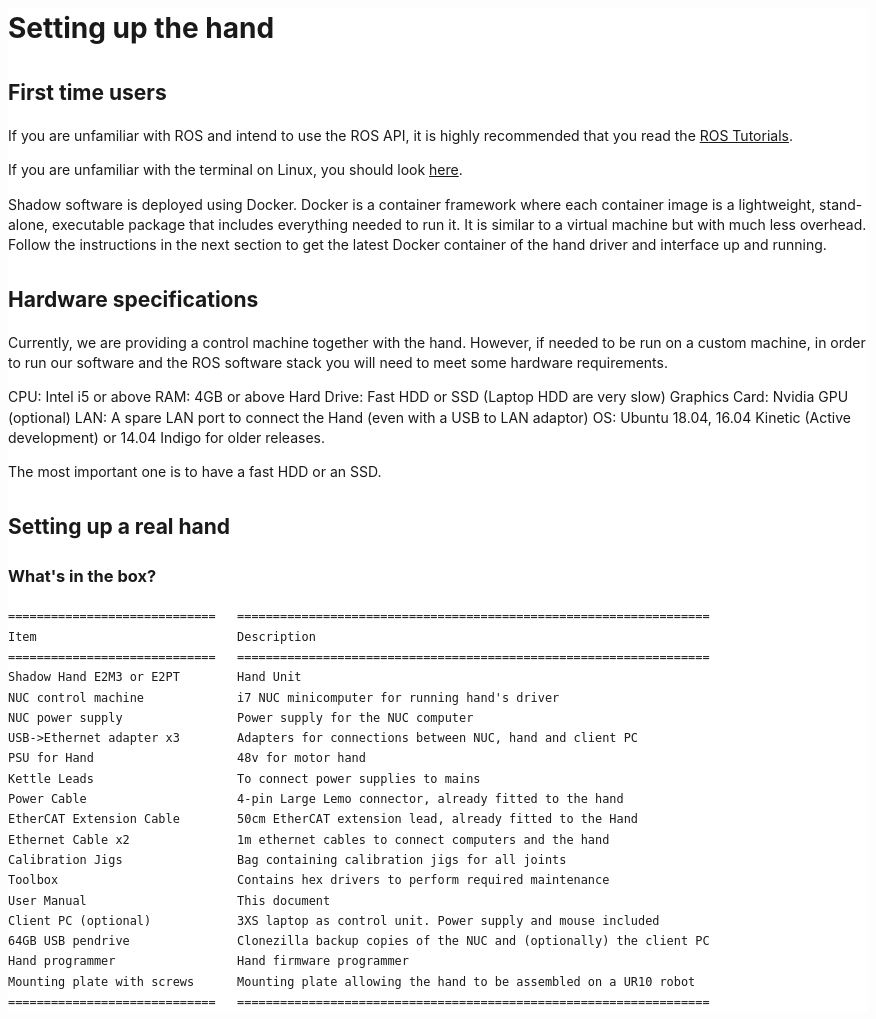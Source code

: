 # Setting up the hand

## First time users
If you are unfamiliar with ROS and intend to use the ROS API, it is highly recommended that you read the [ROS Tutorials](http://www.ros.org/wiki/ROS/Tutorials).

If you are unfamiliar with the terminal on Linux, you should look [here](https://askubuntu.com/questions/183775/how-do-i-open-a-terminal).

Shadow software is deployed using Docker. Docker is a container framework where each container image is a lightweight, stand-alone, executable package that includes everything needed to run it. It is similar to a virtual machine but with much less overhead. Follow the instructions in the next section to get the latest Docker container of the hand driver and interface up and running.

## Hardware specifications

Currently, we are providing a control machine together with the hand. However, if needed to be run on a custom machine, in order to run our software and the ROS software stack you will need to meet some hardware requirements.

CPU: Intel i5 or above
RAM: 4GB or above
Hard Drive: Fast HDD or SSD (Laptop HDD are very slow)
Graphics Card: Nvidia GPU (optional)
LAN: A spare LAN port to connect the Hand (even with a USB to LAN adaptor)
OS: Ubuntu 18.04, 16.04 Kinetic (Active development) or 14.04 Indigo for older releases.

The most important one is to have a fast HDD or an SSD.

## Setting up a real hand

### What's in the box?

```eval_rst
=============================   ==================================================================
Item                            Description
=============================   ==================================================================
Shadow Hand E2M3 or E2PT        Hand Unit
NUC control machine             i7 NUC minicomputer for running hand's driver
NUC power supply                Power supply for the NUC computer
USB->Ethernet adapter x3        Adapters for connections between NUC, hand and client PC
PSU for Hand                    48v for motor hand
Kettle Leads                    To connect power supplies to mains
Power Cable                     4-pin Large Lemo connector, already fitted to the hand
EtherCAT Extension Cable        50cm EtherCAT extension lead, already fitted to the Hand
Ethernet Cable x2               1m ethernet cables to connect computers and the hand
Calibration Jigs                Bag containing calibration jigs for all joints
Toolbox                         Contains hex drivers to perform required maintenance
User Manual                     This document
Client PC (optional)            3XS laptop as control unit. Power supply and mouse included
64GB USB pendrive               Clonezilla backup copies of the NUC and (optionally) the client PC
Hand programmer                 Hand firmware programmer
Mounting plate with screws      Mounting plate allowing the hand to be assembled on a UR10 robot
=============================   ==================================================================
```
